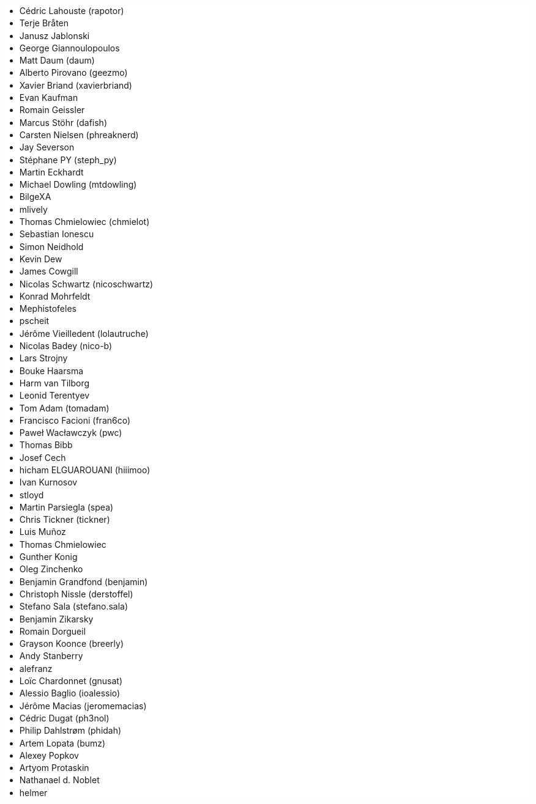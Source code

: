  - Cédric Lahouste (rapotor)
 - Terje Bråten
 - Janusz Jablonski
 - George Giannoulopoulos
 - Matt Daum (daum)
 - Alberto Pirovano (geezmo)
 - Xavier Briand (xavierbriand)
 - Evan Kaufman
 - Romain Geissler
 - Marcus Stöhr (dafish)
 - Carsten Nielsen (phreaknerd)
 - Jay Severson
 - Stéphane PY (steph_py)
 - Martin Eckhardt
 - Michael Dowling (mtdowling)
 - BilgeXA
 - mlively
 - Thomas Chmielowiec (chmielot)
 - Sebastian Ionescu
 - Simon Neidhold
 - Kevin Dew
 - James Cowgill
 - Nicolas Schwartz (nicoschwartz)
 - Konrad Mohrfeldt
 - Mephistofeles
 - pscheit
 - Jérôme Vieilledent (lolautruche)
 - Nicolas Badey (nico-b)
 - Lars Strojny
 - Bouke Haarsma
 - Harm van Tilborg
 - Leonid Terentyev
 - Tom Adam (tomadam)
 - Francisco Facioni (fran6co)
 - Paweł Wacławczyk (pwc)
 - Thomas Bibb
 - Josef Cech
 - hicham ELGUAROUANI (hiiimoo)
 - Ivan Kurnosov
 - stloyd
 - Martin Parsiegla (spea)
 - Chris Tickner (tickner)
 - Luis Muñoz
 - Thomas Chmielowiec
 - Gunther Konig
 - Oleg Zinchenko
 - Benjamin Grandfond (benjamin)
 - Christoph Nissle (derstoffel)
 - Stefano Sala (stefano.sala)
 - Benjamin Zikarsky
 - Romain Dorgueil
 - Grayson Koonce (breerly)
 - Andy Stanberry
 - alefranz
 - Loïc Chardonnet (gnusat)
 - Alessio Baglio (ioalessio)
 - Jérôme Macias (jeromemacias)
 - Cédric Dugat (ph3nol)
 - Philip Dahlstrøm (phidah)
 - Artem Lopata (bumz)
 - Alexey Popkov
 - Artyom Protaskin
 - Nathanael d. Noblet
 - helmer